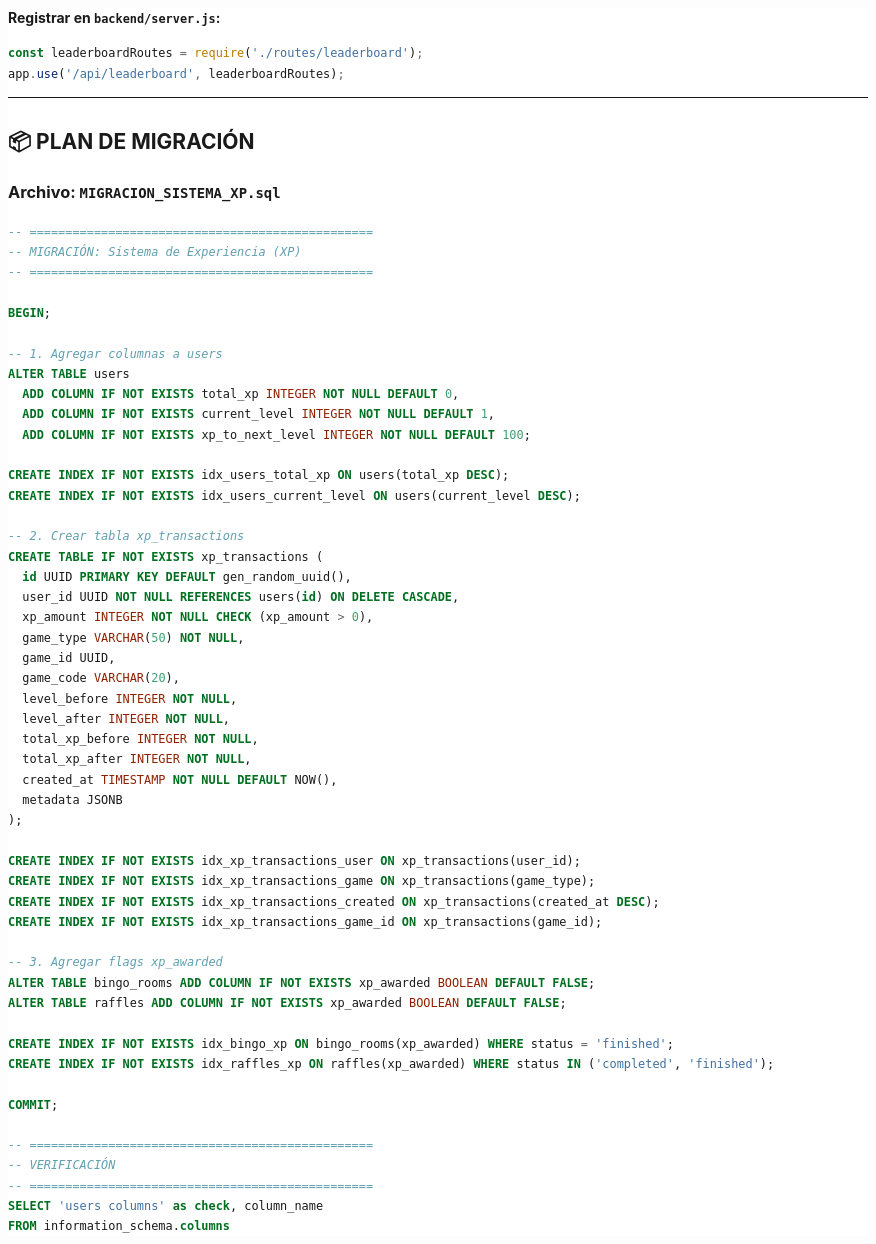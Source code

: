 **Registrar en `backend/server.js`:**
```javascript
const leaderboardRoutes = require('./routes/leaderboard');
app.use('/api/leaderboard', leaderboardRoutes);
```

---

## 📦 PLAN DE MIGRACIÓN

### Archivo: `MIGRACION_SISTEMA_XP.sql`

```sql
-- ================================================
-- MIGRACIÓN: Sistema de Experiencia (XP)
-- ================================================

BEGIN;

-- 1. Agregar columnas a users
ALTER TABLE users
  ADD COLUMN IF NOT EXISTS total_xp INTEGER NOT NULL DEFAULT 0,
  ADD COLUMN IF NOT EXISTS current_level INTEGER NOT NULL DEFAULT 1,
  ADD COLUMN IF NOT EXISTS xp_to_next_level INTEGER NOT NULL DEFAULT 100;

CREATE INDEX IF NOT EXISTS idx_users_total_xp ON users(total_xp DESC);
CREATE INDEX IF NOT EXISTS idx_users_current_level ON users(current_level DESC);

-- 2. Crear tabla xp_transactions
CREATE TABLE IF NOT EXISTS xp_transactions (
  id UUID PRIMARY KEY DEFAULT gen_random_uuid(),
  user_id UUID NOT NULL REFERENCES users(id) ON DELETE CASCADE,
  xp_amount INTEGER NOT NULL CHECK (xp_amount > 0),
  game_type VARCHAR(50) NOT NULL,
  game_id UUID,
  game_code VARCHAR(20),
  level_before INTEGER NOT NULL,
  level_after INTEGER NOT NULL,
  total_xp_before INTEGER NOT NULL,
  total_xp_after INTEGER NOT NULL,
  created_at TIMESTAMP NOT NULL DEFAULT NOW(),
  metadata JSONB
);

CREATE INDEX IF NOT EXISTS idx_xp_transactions_user ON xp_transactions(user_id);
CREATE INDEX IF NOT EXISTS idx_xp_transactions_game ON xp_transactions(game_type);
CREATE INDEX IF NOT EXISTS idx_xp_transactions_created ON xp_transactions(created_at DESC);
CREATE INDEX IF NOT EXISTS idx_xp_transactions_game_id ON xp_transactions(game_id);

-- 3. Agregar flags xp_awarded
ALTER TABLE bingo_rooms ADD COLUMN IF NOT EXISTS xp_awarded BOOLEAN DEFAULT FALSE;
ALTER TABLE raffles ADD COLUMN IF NOT EXISTS xp_awarded BOOLEAN DEFAULT FALSE;

CREATE INDEX IF NOT EXISTS idx_bingo_xp ON bingo_rooms(xp_awarded) WHERE status = 'finished';
CREATE INDEX IF NOT EXISTS idx_raffles_xp ON raffles(xp_awarded) WHERE status IN ('completed', 'finished');

COMMIT;

-- ================================================
-- VERIFICACIÓN
-- ================================================
SELECT 'users columns' as check, column_name 
FROM information_schema.columns 
```